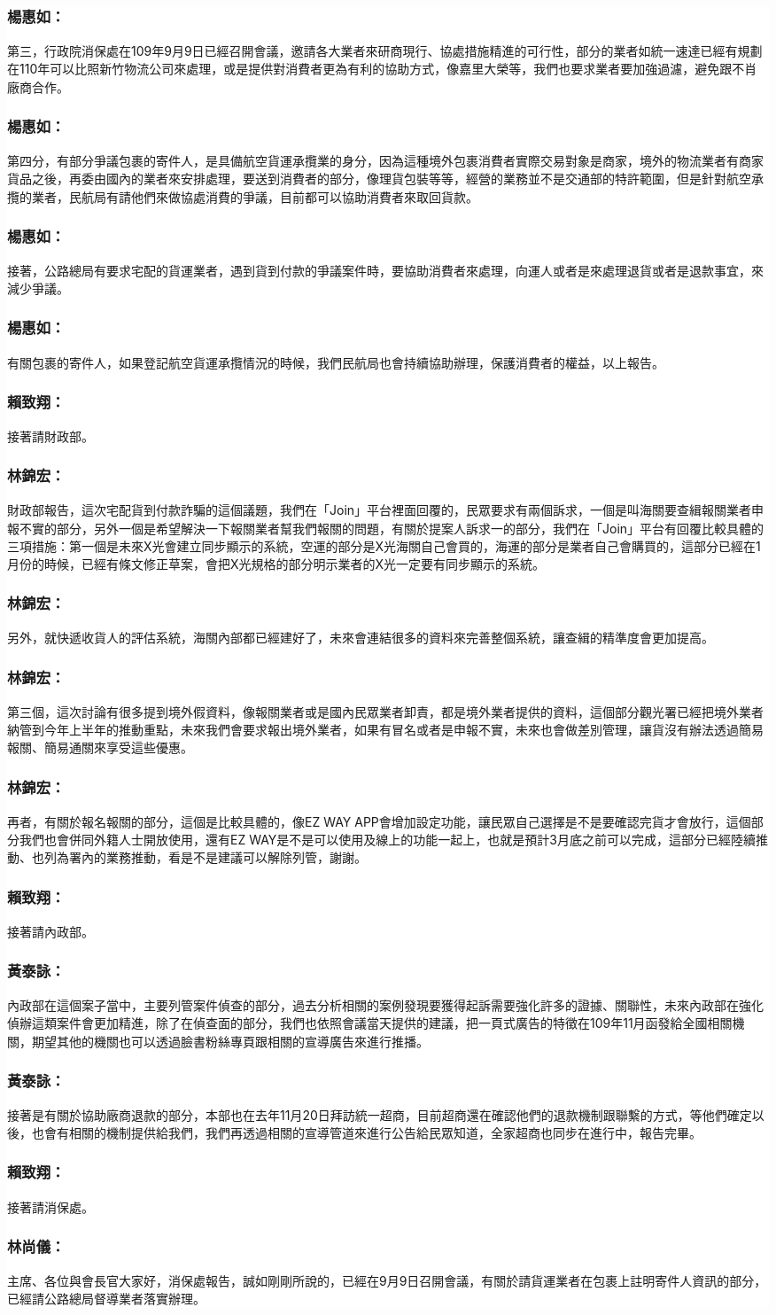 ### 楊惠如：
第三，行政院消保處在109年9月9日已經召開會議，邀請各大業者來研商現行、協處措施精進的可行性，部分的業者如統一速達已經有規劃在110年可以比照新竹物流公司來處理，或是提供對消費者更為有利的協助方式，像嘉里大榮等，我們也要求業者要加強過濾，避免跟不肖廠商合作。

### 楊惠如：
第四分，有部分爭議包裹的寄件人，是具備航空貨運承攬業的身分，因為這種境外包裹消費者實際交易對象是商家，境外的物流業者有商家貨品之後，再委由國內的業者來安排處理，要送到消費者的部分，像理貨包裝等等，經營的業務並不是交通部的特許範圍，但是針對航空承攬的業者，民航局有請他們來做協處消費的爭議，目前都可以協助消費者來取回貨款。

### 楊惠如：
接著，公路總局有要求宅配的貨運業者，遇到貨到付款的爭議案件時，要協助消費者來處理，向運人或者是來處理退貨或者是退款事宜，來減少爭議。

### 楊惠如：
有關包裹的寄件人，如果登記航空貨運承攬情況的時候，我們民航局也會持續協助辦理，保護消費者的權益，以上報告。

### 賴致翔：
接著請財政部。

### 林錦宏：
財政部報告，這次宅配貨到付款詐騙的這個議題，我們在「Join」平台裡面回覆的，民眾要求有兩個訴求，一個是叫海關要查緝報關業者申報不實的部分，另外一個是希望解決一下報關業者幫我們報關的問題，有關於提案人訴求一的部分，我們在「Join」平台有回覆比較具體的三項措施：第一個是未來X光會建立同步顯示的系統，空運的部分是X光海關自己會買的，海運的部分是業者自己會購買的，這部分已經在1月份的時候，已經有條文修正草案，會把X光規格的部分明示業者的X光一定要有同步顯示的系統。

### 林錦宏：
另外，就快遞收貨人的評估系統，海關內部都已經建好了，未來會連結很多的資料來完善整個系統，讓查緝的精準度會更加提高。

### 林錦宏：
第三個，這次討論有很多提到境外假資料，像報關業者或是國內民眾業者卸責，都是境外業者提供的資料，這個部分觀光署已經把境外業者納管到今年上半年的推動重點，未來我們會要求報出境外業者，如果有冒名或者是申報不實，未來也會做差別管理，讓貨沒有辦法透過簡易報關、簡易通關來享受這些優惠。

### 林錦宏：
再者，有關於報名報關的部分，這個是比較具體的，像EZ WAY APP會增加設定功能，讓民眾自己選擇是不是要確認完貨才會放行，這個部分我們也會併同外籍人士開放使用，還有EZ WAY是不是可以使用及線上的功能一起上，也就是預計3月底之前可以完成，這部分已經陸續推動、也列為署內的業務推動，看是不是建議可以解除列管，謝謝。

### 賴致翔：
接著請內政部。

### 黃泰詠：
內政部在這個案子當中，主要列管案件偵查的部分，過去分析相關的案例發現要獲得起訴需要強化許多的證據、關聯性，未來內政部在強化偵辦這類案件會更加精進，除了在偵查面的部分，我們也依照會議當天提供的建議，把一頁式廣告的特徵在109年11月函發給全國相關機關，期望其他的機關也可以透過臉書粉絲專頁跟相關的宣導廣告來進行推播。

### 黃泰詠：
接著是有關於協助廠商退款的部分，本部也在去年11月20日拜訪統一超商，目前超商還在確認他們的退款機制跟聯繫的方式，等他們確定以後，也會有相關的機制提供給我們，我們再透過相關的宣導管道來進行公告給民眾知道，全家超商也同步在進行中，報告完畢。

### 賴致翔：
接著請消保處。

### 林尚儀：
主席、各位與會長官大家好，消保處報告，誠如剛剛所說的，已經在9月9日召開會議，有關於請貨運業者在包裹上註明寄件人資訊的部分，已經請公路總局督導業者落實辦理。
